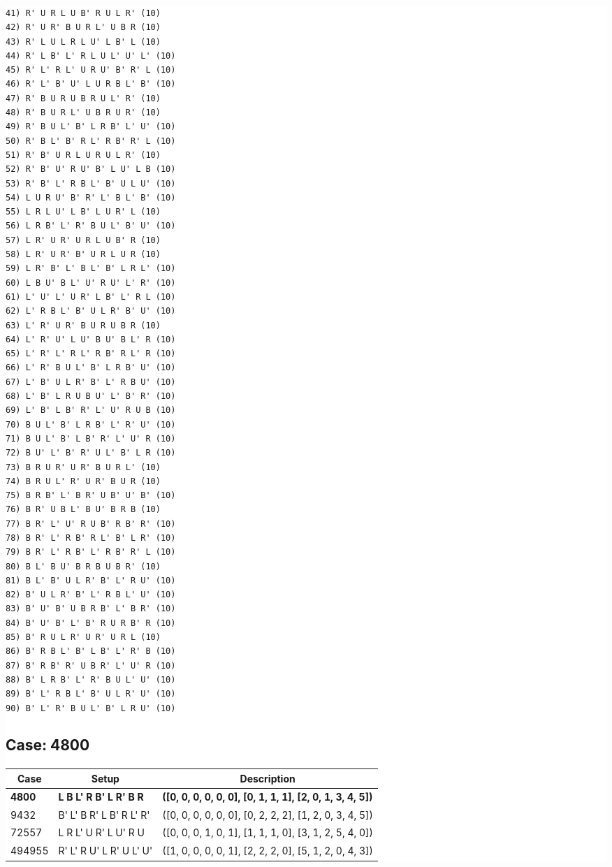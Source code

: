 ```
41) R' U R L U B' R U L R' (10)
42) R' U R' B U R L' U B R (10)
43) R' L U L R L U' L B' L (10)
44) R' L B' L' R L U L' U' L' (10)
45) R' L' R L' U R U' B' R' L (10)
46) R' L' B' U' L U R B L' B' (10)
47) R' B U R U B R U L' R' (10)
48) R' B U R L' U B R U R' (10)
49) R' B U L' B' L R B' L' U' (10)
50) R' B L' B' R L' R B' R' L (10)
51) R' B' U R L U R U L R' (10)
52) R' B' U' R U' B' L U' L B (10)
53) R' B' L' R B L' B' U L U' (10)
54) L U R U' B' R' L' B L' B' (10)
55) L R L U' L B' L U R' L (10)
56) L R B' L' R' B U L' B' U' (10)
57) L R' U R' U R L U B' R (10)
58) L R' U R' B' U R L U R (10)
59) L R' B' L' B L' B' L R L' (10)
60) L B U' B L' U' R U' L' R' (10)
61) L' U' L' U R' L B' L' R L (10)
62) L' R B L' B' U L R' B' U' (10)
63) L' R' U R' B U R U B R (10)
64) L' R' U' L U' B U' B L' R (10)
65) L' R' L' R L' R B' R L' R (10)
66) L' R' B U L' B' L R B' U' (10)
67) L' B' U L R' B' L' R B U' (10)
68) L' B' L R U B U' L' B' R' (10)
69) L' B' L B' R' L' U' R U B (10)
70) B U L' B' L R B' L' R' U' (10)
71) B U L' B' L B' R' L' U' R (10)
72) B U' L' B' R' U L' B' L R (10)
73) B R U R' U R' B U R L' (10)
74) B R U L' R' U R' B U R (10)
75) B R B' L' B R' U B' U' B' (10)
76) B R' U B L' B U' B R B (10)
77) B R' L' U' R U B' R B' R' (10)
78) B R' L' R B' R L' B' L R' (10)
79) B R' L' R B' L' R B' R' L (10)
80) B L' B U' B R B U B R' (10)
81) B L' B' U L R' B' L' R U' (10)
82) B' U L R' B' L' R B L' U' (10)
83) B' U' B' U B R B' L' B R' (10)
84) B' U' B' L' B' R U R B' R (10)
85) B' R U L R' U R' U R L (10)
86) B' R B L' B' L B' L' R' B (10)
87) B' R B' R' U B R' L' U' R (10)
88) B' L R B' L' R' B U L' U' (10)
89) B' L' R B L' B' U L R' U' (10)
90) B' L' R' B U L' B' L R U' (10)
```
## Case: 4800
| Case | Setup | Description |
| ---- | ----- | ----------- |
| **4800** | **L B L' R B' L R' B R** | **([0, 0, 0, 0, 0, 0], [0, 1, 1, 1], [2, 0, 1, 3, 4, 5])** |
| 9432 | B' L' B R' L B' R L' R' | ([0, 0, 0, 0, 0, 0], [0, 2, 2, 2], [1, 2, 0, 3, 4, 5]) |
| 72557 | L R L' U R' L U' R U | ([0, 0, 0, 1, 0, 1], [1, 1, 1, 0], [3, 1, 2, 5, 4, 0]) |
| 494955 | R' L' R U' L R' U L' U' | ([1, 0, 0, 0, 0, 1], [2, 2, 2, 0], [5, 1, 2, 0, 4, 3]) |